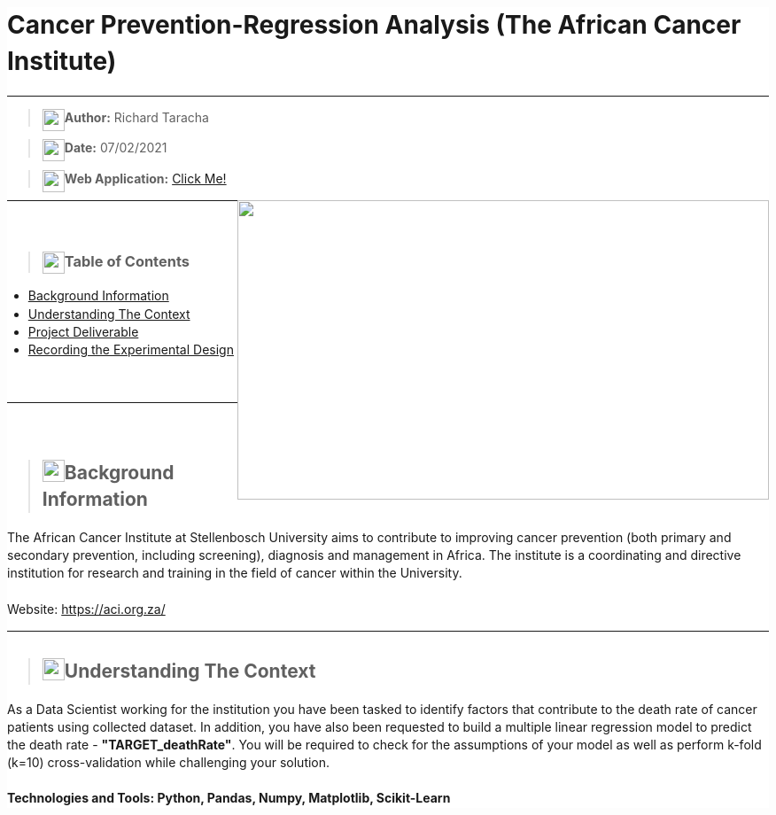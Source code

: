 <a name="top"></a>
# Cancer Prevention-Regression Analysis (The African Cancer Institute)
---

> <img align="left" width="25" height="25" src="https://user-images.githubusercontent.com/67068918/228323145-dc1343c4-a9e5-4e15-ae91-8af1bc9898b8.svg"> **Author:** Richard Taracha 

> <img align="left" width="25" height="25" src="https://user-images.githubusercontent.com/67068918/228325498-2a141e3e-3e77-48b0-96ae-cbfffa4ef2b3.svg"> **Date:** 07/02/2021

> <img align="left" width="25" height="25" src="https://user-images.githubusercontent.com/67068918/228318759-abcf91d4-5ddd-4230-aed8-4c8d7f63f8d2.svg"> **Web Application:** <a href="https://cancer-deathrate-regression-analysis.onrender.com" target="_blank">Click Me!</a>


<img align="right" width="600" height="338" src="https://user-images.githubusercontent.com/67068918/228472429-c1626ff6-98a6-43bd-b713-d1dcc75fc6e3.gif">

---
</br>


> ### <img align="left" width="25" height="25" src="https://user-images.githubusercontent.com/67068918/228328212-52e66179-e80d-4416-906d-64e401ce7052.svg"> Table of Contents
- [Background Information](#background-information)
- [Understanding The Context](#understanding-the-context)
- [Project Deliverable](#project-deliverable)
- [Recording the Experimental Design](#recording-the-experimental-design)

</br>

---

</br>

> ## <img align="left" width="25" height="25" src="https://user-images.githubusercontent.com/67068918/228328828-3d2fa345-dc76-44c6-a604-5a05aeea636b.svg"> Background Information
The African Cancer Institute at Stellenbosch University aims to contribute to improving cancer prevention (both primary and secondary prevention, including screening), diagnosis and management in Africa. The institute is a coordinating and directive institution for research and training in the field of cancer within the University.
</br>
</br>
Website: https://aci.org.za/

---

> ## <img align="left" width="25" height="25" src="https://user-images.githubusercontent.com/67068918/228329440-1b010e60-3ec5-4d81-b545-ef3991a6eb95.svg"> Understanding The Context

As a Data Scientist working for the institution you have been tasked to identify factors that contribute to the death rate of cancer patients using collected dataset.
In addition, you have also been requested to build a multiple linear regression model to predict the death rate - **"TARGET_deathRate"**. You will be required to check for the assumptions of your model as well as perform k-fold (k=10) cross-validation while challenging your solution.

#### Technologies and Tools: Python, Pandas, Numpy, Matplotlib, Scikit-Learn
